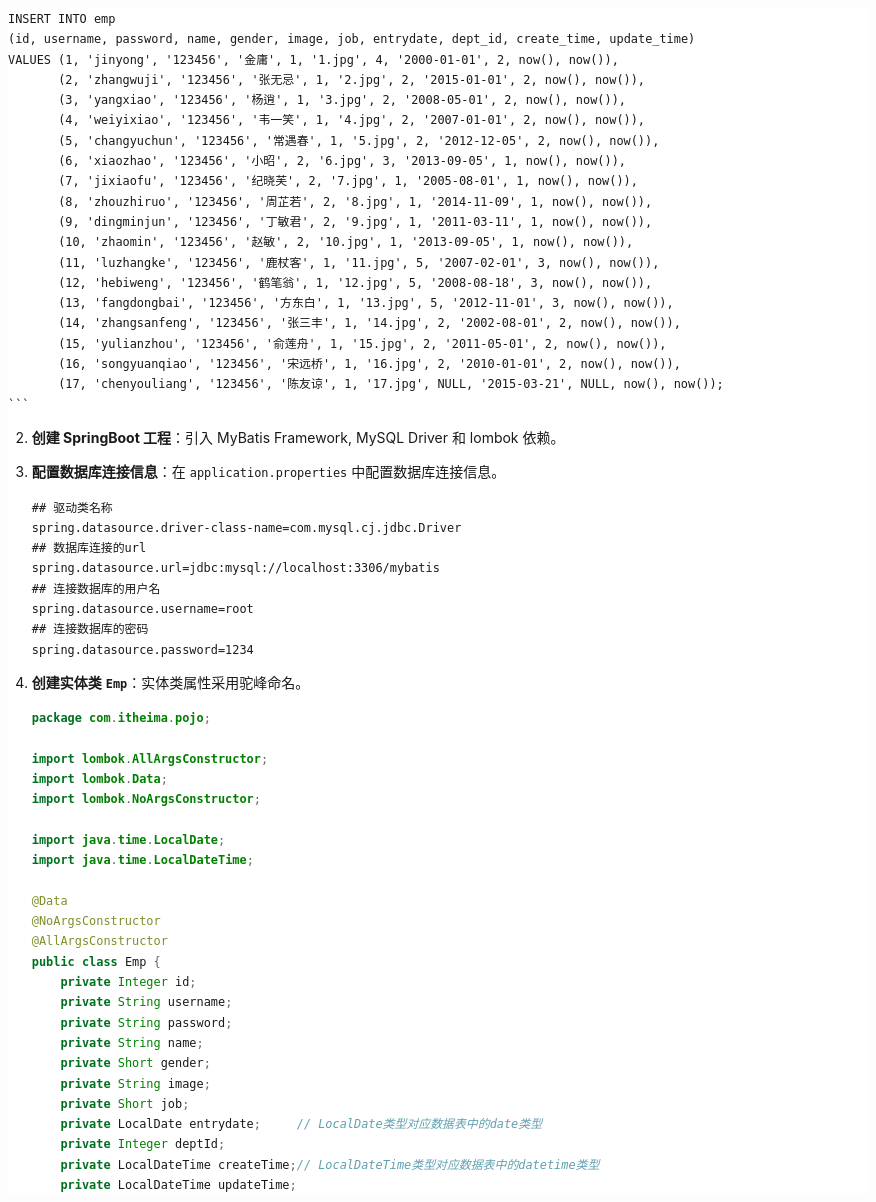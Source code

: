 	INSERT INTO emp
	(id, username, password, name, gender, image, job, entrydate, dept_id, create_time, update_time)
	VALUES (1, 'jinyong', '123456', '金庸', 1, '1.jpg', 4, '2000-01-01', 2, now(), now()),
	       (2, 'zhangwuji', '123456', '张无忌', 1, '2.jpg', 2, '2015-01-01', 2, now(), now()),
	       (3, 'yangxiao', '123456', '杨逍', 1, '3.jpg', 2, '2008-05-01', 2, now(), now()),
	       (4, 'weiyixiao', '123456', '韦一笑', 1, '4.jpg', 2, '2007-01-01', 2, now(), now()),
	       (5, 'changyuchun', '123456', '常遇春', 1, '5.jpg', 2, '2012-12-05', 2, now(), now()),
	       (6, 'xiaozhao', '123456', '小昭', 2, '6.jpg', 3, '2013-09-05', 1, now(), now()),
	       (7, 'jixiaofu', '123456', '纪晓芙', 2, '7.jpg', 1, '2005-08-01', 1, now(), now()),
	       (8, 'zhouzhiruo', '123456', '周芷若', 2, '8.jpg', 1, '2014-11-09', 1, now(), now()),
	       (9, 'dingminjun', '123456', '丁敏君', 2, '9.jpg', 1, '2011-03-11', 1, now(), now()),
	       (10, 'zhaomin', '123456', '赵敏', 2, '10.jpg', 1, '2013-09-05', 1, now(), now()),
	       (11, 'luzhangke', '123456', '鹿杖客', 1, '11.jpg', 5, '2007-02-01', 3, now(), now()),
	       (12, 'hebiweng', '123456', '鹤笔翁', 1, '12.jpg', 5, '2008-08-18', 3, now(), now()),
	       (13, 'fangdongbai', '123456', '方东白', 1, '13.jpg', 5, '2012-11-01', 3, now(), now()),
	       (14, 'zhangsanfeng', '123456', '张三丰', 1, '14.jpg', 2, '2002-08-01', 2, now(), now()),
	       (15, 'yulianzhou', '123456', '俞莲舟', 1, '15.jpg', 2, '2011-05-01', 2, now(), now()),
	       (16, 'songyuanqiao', '123456', '宋远桥', 1, '16.jpg', 2, '2010-01-01', 2, now(), now()),
	       (17, 'chenyouliang', '123456', '陈友谅', 1, '17.jpg', NULL, '2015-03-21', NULL, now(), now());
	```

2. **创建 SpringBoot 工程**：引入 MyBatis Framework, MySQL Driver 和 lombok 依赖。
3. **配置数据库连接信息**：在 `application.properties` 中配置数据库连接信息。

	```plain text
	## 驱动类名称
	spring.datasource.driver-class-name=com.mysql.cj.jdbc.Driver
	## 数据库连接的url
	spring.datasource.url=jdbc:mysql://localhost:3306/mybatis
	## 连接数据库的用户名
	spring.datasource.username=root
	## 连接数据库的密码
	spring.datasource.password=1234
	```

4. **创建实体类** **`Emp`**：实体类属性采用驼峰命名。

	```java
	package com.itheima.pojo;
	
	import lombok.AllArgsConstructor;
	import lombok.Data;
	import lombok.NoArgsConstructor;
	
	import java.time.LocalDate;
	import java.time.LocalDateTime;
	
	@Data
	@NoArgsConstructor
	@AllArgsConstructor
	public class Emp {
	    private Integer id;
	    private String username;
	    private String password;
	    private String name;
	    private Short gender;
	    private String image;
	    private Short job;
	    private LocalDate entrydate;     // LocalDate类型对应数据表中的date类型
	    private Integer deptId;
	    private LocalDateTime createTime;// LocalDateTime类型对应数据表中的datetime类型
	    private LocalDateTime updateTime;